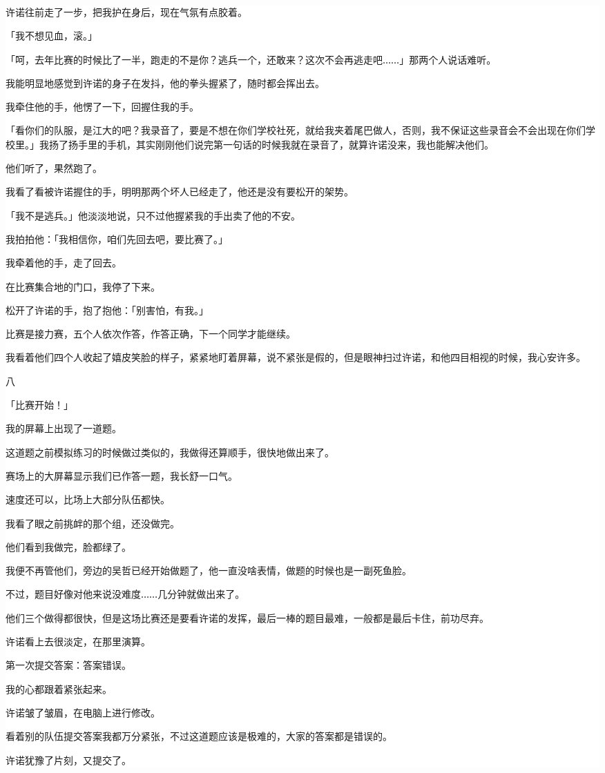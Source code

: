 许诺往前走了一步，把我护在身后，现在气氛有点胶着。

「我不想见血，滚。」

「呵，去年比赛的时候比了一半，跑走的不是你？逃兵一个，还敢来？这次不会再逃走吧……」那两个人说话难听。

我能明显地感觉到许诺的身子在发抖，他的拳头握紧了，随时都会挥出去。

我牵住他的手，他愣了一下，回握住我的手。

「看你们的队服，是江大的吧？我录音了，要是不想在你们学校社死，就给我夹着尾巴做人，否则，我不保证这些录音会不会出现在你们学校里。」我扬了扬手里的手机，其实刚刚他们说完第一句话的时候我就在录音了，就算许诺没来，我也能解决他们。

他们听了，果然跑了。

我看了看被许诺握住的手，明明那两个坏人已经走了，他还是没有要松开的架势。

「我不是逃兵。」他淡淡地说，只不过他握紧我的手出卖了他的不安。

我拍拍他：「我相信你，咱们先回去吧，要比赛了。」

我牵着他的手，走了回去。

在比赛集合地的门口，我停了下来。

松开了许诺的手，抱了抱他：「别害怕，有我。」

比赛是接力赛，五个人依次作答，作答正确，下一个同学才能继续。

我看着他们四个人收起了嬉皮笑脸的样子，紧紧地盯着屏幕，说不紧张是假的，但是眼神扫过许诺，和他四目相视的时候，我心安许多。

八

「比赛开始！」

我的屏幕上出现了一道题。

这道题之前模拟练习的时候做过类似的，我做得还算顺手，很快地做出来了。

赛场上的大屏幕显示我们已作答一题，我长舒一口气。

速度还可以，比场上大部分队伍都快。

我看了眼之前挑衅的那个组，还没做完。

他们看到我做完，脸都绿了。

我便不再管他们，旁边的吴哲已经开始做题了，他一直没啥表情，做题的时候也是一副死鱼脸。

不过，题目好像对他来说没难度……几分钟就做出来了。

他们三个做得都很快，但是这场比赛还是要看许诺的发挥，最后一棒的题目最难，一般都是最后卡住，前功尽弃。

许诺看上去很淡定，在那里演算。

第一次提交答案：答案错误。

我的心都跟着紧张起来。

许诺皱了皱眉，在电脑上进行修改。

看着别的队伍提交答案我都万分紧张，不过这道题应该是极难的，大家的答案都是错误的。

许诺犹豫了片刻，又提交了。
